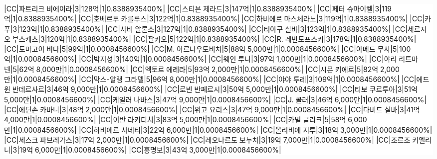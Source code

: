 |CC|파트리크 비에이라|3|128억|1|0.8388935400%|
|CC|스티븐 제라드|3|147억|1|0.8388935400%|
|CC|페터 슈마이켈|3|119억|1|0.8388935400%|
|CC|호베르투 카를루스|3|122억|1|0.8388935400%|
|CC|하비에르 마스체라노|3|119억|1|0.8388935400%|
|CC|카푸|3|123억|1|0.8388935400%|
|CC|샤비 알론소|3|127억|1|0.8388935400%|
|CC|티아구 실바|3|123억|1|0.8388935400%|
|CC|세르지오 부스케츠|3|120억|1|0.8388935400%|
|CC|팔카오|5|122억|1|0.8388935400%|
|CC|R. 레반도프스키|3|178억|1|0.8388935400%|
|CC|도마고이 비다|5|99억|1|0.0008456600%|
|CC|M. 아르나우토비치|5|88억 5,000만|1|0.0008456600%|
|CC|아메드 무사|5|100억|1|0.0008456600%|
|CC|박지성|3|140억|1|0.0008456600%|
|CC|웨인 루니|3|97억 1,000만|1|0.0008456600%|
|CC|야리 리트마넨|5|62억 8,000만|1|0.0008456600%|
|CC|엑토르 에레라|5|93억 2,000만|1|0.0008456600%|
|CC|시몬 키에르|5|82억 2,000만|1|0.0008456600%|
|CC|막스-알랭 그라델|5|96억 8,000만|1|0.0008456600%|
|CC|야야 투레|3|109억|1|0.0008456600%|
|CC|에드윈 반데르사르|3|46억 9,000만|1|0.0008456600%|
|CC|로빈 반페르시|3|50억 5,000만|1|0.0008456600%|
|CC|티보 쿠르투아|3|51억 5,000만|1|0.0008456600%|
|CC|케일러 나바스|3|47억 9,000만|1|0.0008456600%|
|CC|J. 콜러|3|46억 6,000만|1|0.0008456600%|
|CC|에딘손 카바니|3|48억 2,000만|1|0.0008456600%|
|CC|위고 요리스|3|47억 9,000만|1|0.0008456600%|
|CC|다비드 실바|3|41억 4,000만|1|0.0008456600%|
|CC|이반 라키티치|3|83억 5,000만|1|0.0008456600%|
|CC|카밀 글리크|5|58억 6,000만|1|0.0008456600%|
|CC|하비에르 사네티|3|22억 6,000만|1|0.0008456600%|
|CC|올리비에 지루|3|18억 3,000만|1|0.0008456600%|
|CC|세스크 파브레가스|3|17억 2,000만|1|0.0008456600%|
|CC|레오나르도 보누치|3|19억 7,000만|1|0.0008456600%|
|CC|조르조 키엘리니|3|19억 6,000만|1|0.0008456600%|
|CC|홍명보|3|43억 3,000만|1|0.0008456600%|